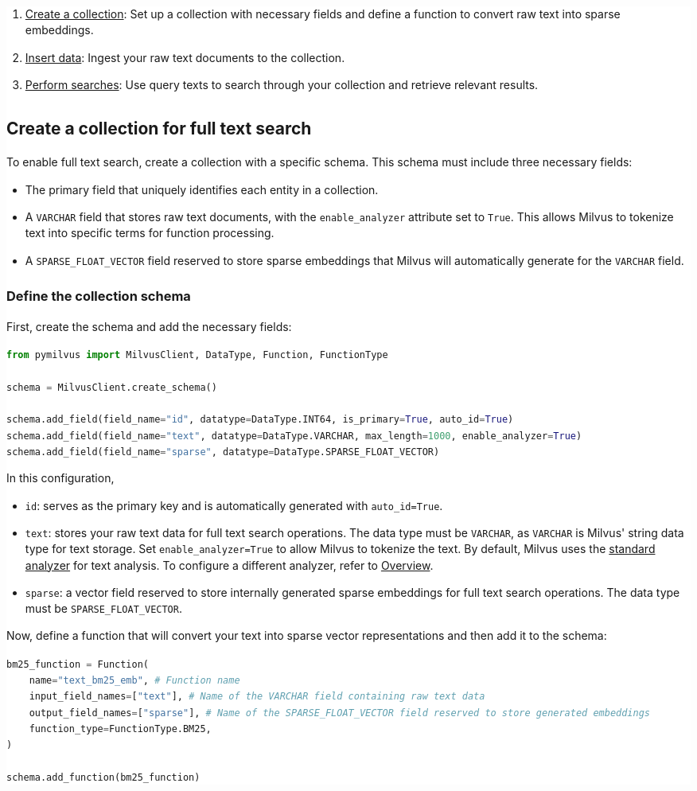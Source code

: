 1. [Create a collection](#create-a-collection-for-full-text-search): Set up a collection with necessary fields and define a function to convert raw text into sparse embeddings.​

2. [Insert data](#insert-text-data): Ingest your raw text documents to the collection.​

3. [Perform searches](#perform-full-text-search): Use query texts to search through your collection and retrieve relevant results.​

## Create a collection for full text search​

To enable full text search, create a collection with a specific schema. This schema must include three necessary fields:​

- The primary field that uniquely identifies each entity in a collection.​

- A `VARCHAR` field that stores raw text documents, with the `enable_analyzer` attribute set to `True`. This allows Milvus to tokenize text into specific terms for function processing.​

- A `SPARSE_FLOAT_VECTOR` field reserved to store sparse embeddings that Milvus will automatically generate for the `VARCHAR` field.​

### Define the collection schema

First, create the schema and add the necessary fields:​

```Python
from pymilvus import MilvusClient, DataType, Function, FunctionType​
​
schema = MilvusClient.create_schema()​
​
schema.add_field(field_name="id", datatype=DataType.INT64, is_primary=True, auto_id=True)​
schema.add_field(field_name="text", datatype=DataType.VARCHAR, max_length=1000, enable_analyzer=True)​
schema.add_field(field_name="sparse", datatype=DataType.SPARSE_FLOAT_VECTOR)​

```

In this configuration,​

- `id`: serves as the primary key and is automatically generated with `auto_id=True`.​

- `text`: stores your raw text data for full text search operations. The data type must be `VARCHAR`, as `VARCHAR` is Milvus' string data type for text storage. Set `enable_analyzer=True` to allow Milvus to tokenize the text. By default, Milvus uses the [standard analyzer](standard-analyzer.md) for text analysis. To configure a different analyzer, refer to [​Overview](analyzer-overview.md).​

- `sparse`: a vector field reserved to store internally generated sparse embeddings for full text search operations. The data type must be `SPARSE_FLOAT_VECTOR`.​

Now, define a function that will convert your text into sparse vector representations and then add it to the schema:​

```Python
bm25_function = Function(​
    name="text_bm25_emb", # Function name​
    input_field_names=["text"], # Name of the VARCHAR field containing raw text data​
    output_field_names=["sparse"], # Name of the SPARSE_FLOAT_VECTOR field reserved to store generated embeddings​
    function_type=FunctionType.BM25,​
)​
​
schema.add_function(bm25_function)​

```
